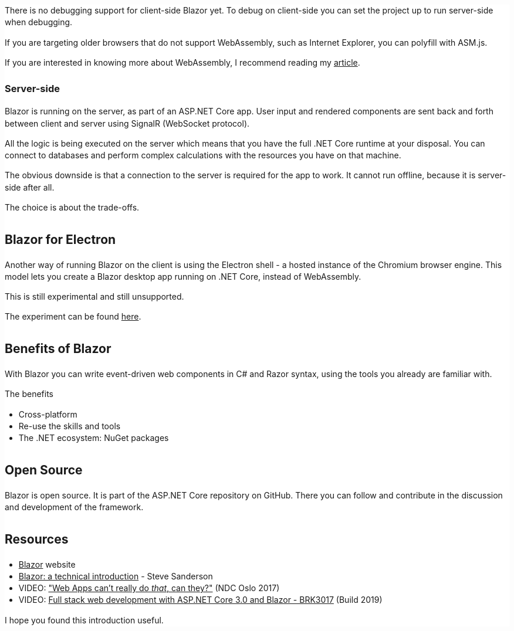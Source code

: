 There is no debugging support for client-side Blazor yet. To debug on client-side you can set the project up to run server-side when debugging.

If you are targeting older browsers that do not support WebAssembly, such as Internet Explorer, you can polyfill with ASM.js.

If you are interested in knowing more about WebAssembly, I recommend reading my [article](http://robertsundstrom.com/?p=/2019/05/25/explaining-webassembly).

### Server-side
Blazor is running on the server, as part of an ASP.NET Core app. User input and rendered components are sent back and forth between client and server using SignalR (WebSocket protocol). 

All the logic is being executed on the server which means that you have the full .NET Core runtime at your disposal. You can connect to databases and perform complex calculations with the resources you have on that machine.

The obvious downside is that a connection to the server is required for the app to work. It cannot run offline, because it is server-side after all.

The choice is about the trade-offs.

## Blazor for Electron
Another way of running Blazor on the client is using the Electron shell - a hosted instance of the Chromium browser engine. This model lets you create a Blazor desktop app running on .NET Core, instead of WebAssembly. 

This is still experimental and still unsupported.

The experiment can be found [here](https://github.com/aspnet/AspLabs/tree/master/src/ComponentsElectron/sample/SampleApp).

## Benefits of Blazor
With Blazor you can write event-driven web components in C# and Razor syntax, using the tools you already are familiar with.

The benefits

* Cross-platform
* Re-use the skills and tools
* The .NET ecosystem: NuGet packages

## Open Source
Blazor is open source. It is part of the ASP.NET Core repository on GitHub. There you can follow and contribute in the discussion and development of the framework.

## Resources
* [Blazor](https://www.blazor.net) website
* [Blazor: a technical introduction](http://blog.stevensanderson.com/2018/02/06/blazor-intro/) - Steve Sanderson
* VIDEO: ["Web Apps can’t really do *that*, can they?"](https://www.youtube.com/watch?v=MiLAE6HMr10&feature=youtu.be&t=31m45s) (NDC Oslo 2017)
* VIDEO: [Full stack web development with ASP.NET Core 3.0 and Blazor - BRK3017](https://www.youtube.com/watch?v=y7LAbdoNBJA) (Build 2019)

I hope you found this introduction useful.
